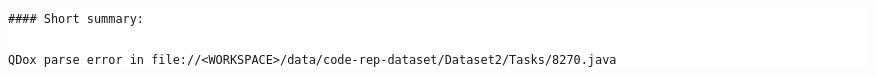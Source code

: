 ```
#### Short summary: 

QDox parse error in file://<WORKSPACE>/data/code-rep-dataset/Dataset2/Tasks/8270.java